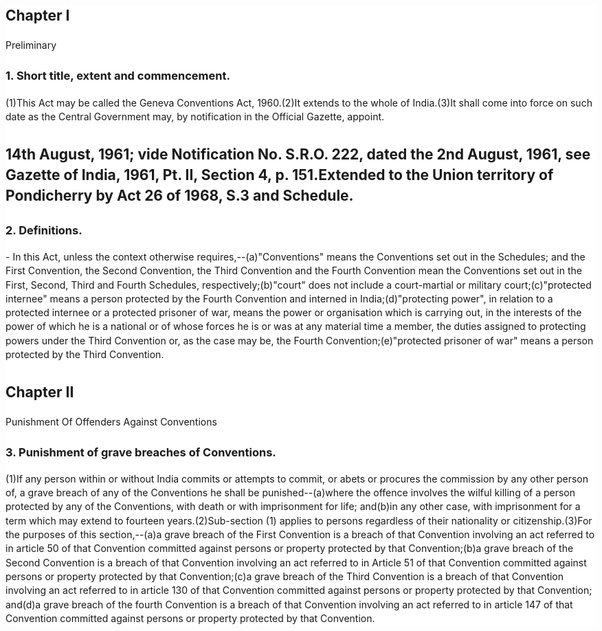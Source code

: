 ## Chapter I  
Preliminary

### 1. Short title, extent and commencement.

(1)This Act may be called the Geneva Conventions Act, 1960.(2)It extends to
the whole of India.(3)It shall come into force on such date as the Central
Government may, by notification in the Official Gazette, appoint.

14th August, 1961; vide Notification No. S.R.O. 222, dated the 2nd August,
1961, see Gazette of India, 1961, Pt. II, Section 4, p. 151.Extended to the
Union territory of Pondicherry by Act 26 of 1968, S.3 and Schedule.  
---  
  
### 2. Definitions.

\- In this Act, unless the context otherwise requires,--(a)"Conventions" means
the Conventions set out in the Schedules; and the First Convention, the Second
Convention, the Third Convention and the Fourth Convention mean the
Conventions set out in the First, Second, Third and Fourth Schedules,
respectively;(b)"court" does not include a court-martial or military
court;(c)"protected internee" means a person protected by the Fourth
Convention and interned in India;(d)"protecting power", in relation to a
protected internee or a protected prisoner of war, means the power or
organisation which is carrying out, in the interests of the power of which he
is a national or of whose forces he is or was at any material time a member,
the duties assigned to protecting powers under the Third Convention or, as the
case may be, the Fourth Convention;(e)"protected prisoner of war" means a
person protected by the Third Convention.

## Chapter II  
Punishment Of Offenders Against Conventions

### 3. Punishment of grave breaches of Conventions.

(1)If any person within or without India commits or attempts to commit, or
abets or procures the commission by any other person of, a grave breach of any
of the Conventions he shall be punished--(a)where the offence involves the
wilful killing of a person protected by any of the Conventions, with death or
with imprisonment for life; and(b)in any other case, with imprisonment for a
term which may extend to fourteen years.(2)Sub-section (1) applies to persons
regardless of their nationality or citizenship.(3)For the purposes of this
section,--(a)a grave breach of the First Convention is a breach of that
Convention involving an act referred to in article 50 of that Convention
committed against persons or property protected by that Convention;(b)a grave
breach of the Second Convention is a breach of that Convention involving an
act referred to in Article 51 of that Convention committed against persons or
property protected by that Convention;(c)a grave breach of the Third
Convention is a breach of that Convention involving an act referred to in
article 130 of that Convention committed against persons or property protected
by that Convention; and(d)a grave breach of the fourth Convention is a breach
of that Convention involving an act referred to in article 147 of that
Convention committed against persons or property protected by that Convention.
